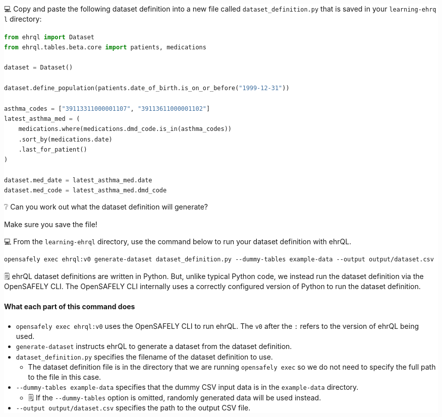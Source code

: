 :computer: Copy and paste the following dataset definition
into a new file called `dataset_definition.py`
that is saved in your `learning-ehrql` directory:

```python
from ehrql import Dataset
from ehrql.tables.beta.core import patients, medications

dataset = Dataset()

dataset.define_population(patients.date_of_birth.is_on_or_before("1999-12-31"))

asthma_codes = ["39113311000001107", "39113611000001102"]
latest_asthma_med = (
    medications.where(medications.dmd_code.is_in(asthma_codes))
    .sort_by(medications.date)
    .last_for_patient()
)

dataset.med_date = latest_asthma_med.date
dataset.med_code = latest_asthma_med.dmd_code
```

:grey_question: Can you work out what the dataset definition will generate?

Make sure you save the file!

:computer: From the `learning-ehrql` directory,
use the command below to run your dataset definition with ehrQL.

```
opensafely exec ehrql:v0 generate-dataset dataset_definition.py --dummy-tables example-data --output output/dataset.csv
```

:spiral_notepad: ehrQL dataset definitions are written in Python.
But, unlike typical Python code,
we instead run the dataset definition via the OpenSAFELY CLI.
The OpenSAFELY CLI internally uses a correctly configured version of Python
to run the dataset definition.

#### What each part of this command does

* `opensafely exec ehrql:v0` uses the OpenSAFELY CLI to run ehrQL.
  The `v0` after the `:` refers to the version of ehrQL being used.
* `generate-dataset` instructs ehrQL to generate a dataset from the dataset definition.
* `dataset_definition.py` specifies the filename of the dataset definition to use.
  * The dataset definition file is in the directory that we are running `opensafely exec`
    so we do not need to specify the full path to the file in this case.
* `--dummy-tables example-data` specifies that the dummy CSV input data is in the `example-data` directory.
  * :spiral_notepad: If the `--dummy-tables` option is omitted,
    randomly generated data will be used instead.
* `--output output/dataset.csv` specifies the path to the output CSV file.
